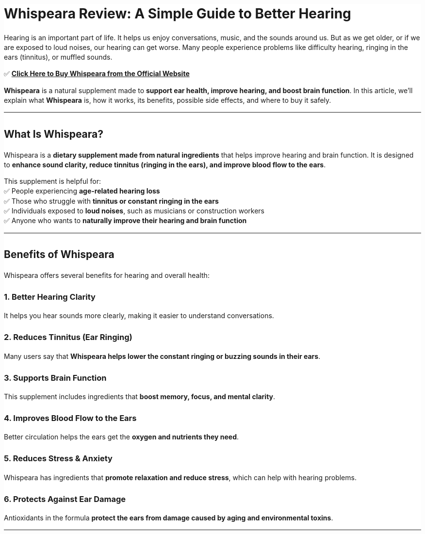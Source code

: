 # **Whispeara Review: A Simple Guide to Better Hearing**

Hearing is an important part of life. It helps us enjoy conversations, music, and the sounds around us. But as we get older, or if we are exposed to loud noises, our hearing can get worse. Many people experience problems like difficulty hearing, ringing in the ears (tinnitus), or muffled sounds.

✅ **[Click Here to Buy Whispeara from the Official Website](https://atozsupplement.com/whispeara/)** 

**Whispeara** is a natural supplement made to **support ear health, improve hearing, and boost brain function**. In this article, we’ll explain what **Whispeara** is, how it works, its benefits, possible side effects, and where to buy it safely.

---

## **What Is Whispeara?**

Whispeara is a **dietary supplement made from natural ingredients** that helps improve hearing and brain function. It is designed to **enhance sound clarity, reduce tinnitus (ringing in the ears), and improve blood flow to the ears**.

This supplement is helpful for:  
✅ People experiencing **age-related hearing loss**  
✅ Those who struggle with **tinnitus or constant ringing in the ears**  
✅ Individuals exposed to **loud noises**, such as musicians or construction workers  
✅ Anyone who wants to **naturally improve their hearing and brain function**  

---

## **Benefits of Whispeara**

Whispeara offers several benefits for hearing and overall health:

### **1. Better Hearing Clarity**
It helps you hear sounds more clearly, making it easier to understand conversations.

### **2. Reduces Tinnitus (Ear Ringing)**
Many users say that **Whispeara helps lower the constant ringing or buzzing sounds in their ears**.

### **3. Supports Brain Function**
This supplement includes ingredients that **boost memory, focus, and mental clarity**.

### **4. Improves Blood Flow to the Ears**
Better circulation helps the ears get the **oxygen and nutrients they need**.

### **5. Reduces Stress & Anxiety**
Whispeara has ingredients that **promote relaxation and reduce stress**, which can help with hearing problems.

### **6. Protects Against Ear Damage**
Antioxidants in the formula **protect the ears from damage caused by aging and environmental toxins**.

---